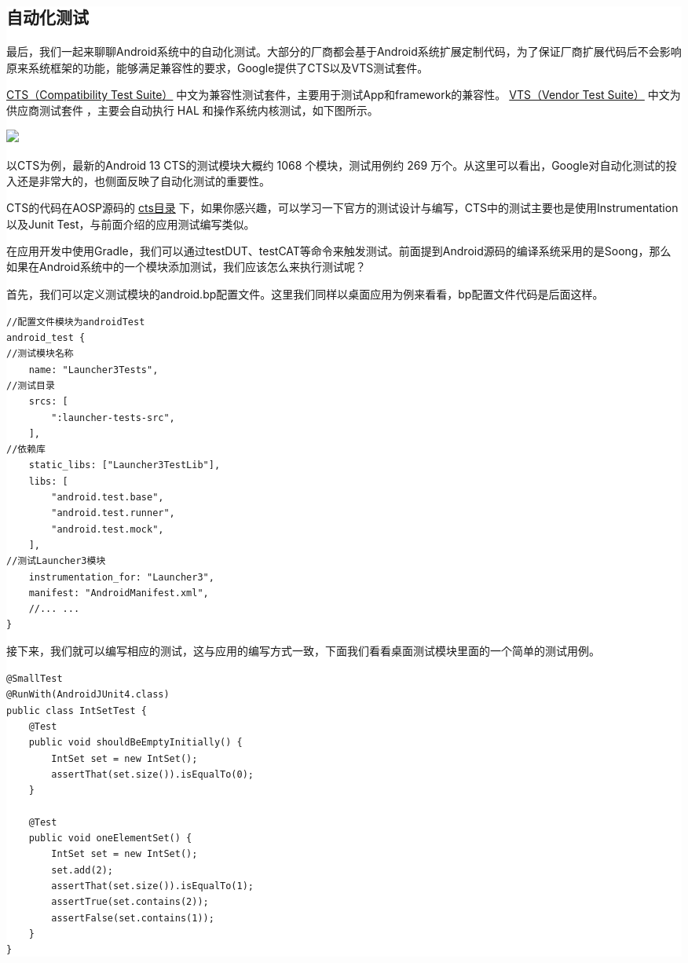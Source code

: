 ## 自动化测试

最后，我们一起来聊聊Android系统中的自动化测试。大部分的厂商都会基于Android系统扩展定制代码，为了保证厂商扩展代码后不会影响原来系统框架的功能，能够满足兼容性的要求，Google提供了CTS以及VTS测试套件。

[CTS（Compatibility Test Suite）](https://source.android.google.cn/docs/compatibility/cts) 中文为兼容性测试套件，主要用于测试App和framework的兼容性。 [VTS（Vendor Test Suite）](https://source.android.com/docs/core/tests/vts) 中文为供应商测试套件 ，主要会自动执行 HAL 和操作系统内核测试，如下图所示。

![](https://static001.geekbang.org/resource/image/b1/71/b14405f428c88f0695a99cf9aa885071.jpg?wh=2900x2044)

以CTS为例，最新的Android 13 CTS的测试模块大概约 1068 个模块，测试用例约 269 万个。从这里可以看出，Google对自动化测试的投入还是非常大的，也侧面反映了自动化测试的重要性。

CTS的代码在AOSP源码的 [cts目录](https://cs.android.com/android/platform/superproject/+/master:cts/) 下，如果你感兴趣，可以学习一下官方的测试设计与编写，CTS中的测试主要也是使用Instrumentation以及Junit Test，与前面介绍的应用测试编写类似。

在应用开发中使用Gradle，我们可以通过testDUT、testCAT等命令来触发测试。前面提到Android源码的编译系统采用的是Soong，那么如果在Android系统中的一个模块添加测试，我们应该怎么来执行测试呢？

首先，我们可以定义测试模块的android.bp配置文件。这里我们同样以桌面应用为例来看看，bp配置文件代码是后面这样。

```plain
//配置文件模块为androidTest
android_test {
//测试模块名称
    name: "Launcher3Tests",
//测试目录
    srcs: [
        ":launcher-tests-src",
    ],
//依赖库
    static_libs: ["Launcher3TestLib"],
    libs: [
        "android.test.base",
        "android.test.runner",
        "android.test.mock",
    ],
//测试Launcher3模块
    instrumentation_for: "Launcher3",
    manifest: "AndroidManifest.xml",
    //... ...
}

```

接下来，我们就可以编写相应的测试，这与应用的编写方式一致，下面我们看看桌面测试模块里面的一个简单的测试用例。

```plain
@SmallTest
@RunWith(AndroidJUnit4.class)
public class IntSetTest {
    @Test
    public void shouldBeEmptyInitially() {
        IntSet set = new IntSet();
        assertThat(set.size()).isEqualTo(0);
    }

    @Test
    public void oneElementSet() {
        IntSet set = new IntSet();
        set.add(2);
        assertThat(set.size()).isEqualTo(1);
        assertTrue(set.contains(2));
        assertFalse(set.contains(1));
    }
}
```